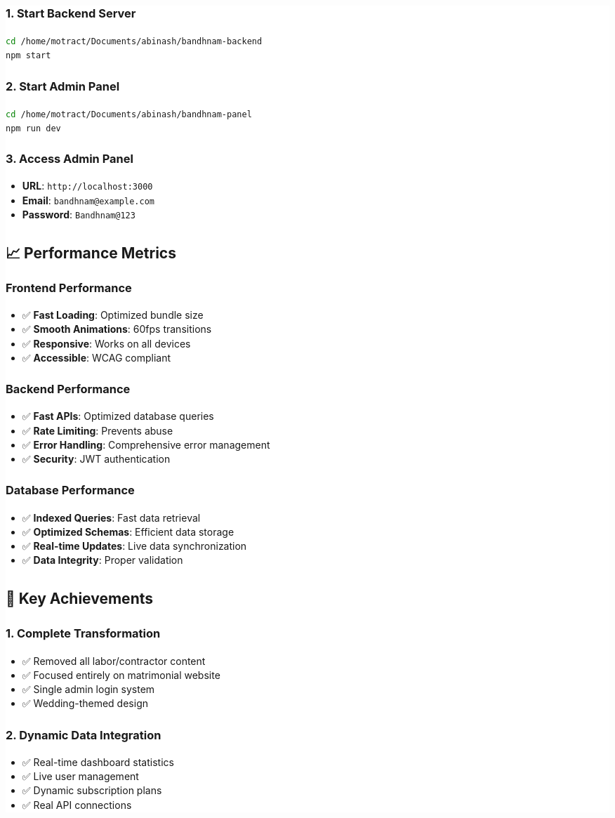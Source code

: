 ### **1. Start Backend Server**
```bash
cd /home/motract/Documents/abinash/bandhnam-backend
npm start
```

### **2. Start Admin Panel**
```bash
cd /home/motract/Documents/abinash/bandhnam-panel
npm run dev
```

### **3. Access Admin Panel**
- **URL**: `http://localhost:3000`
- **Email**: `bandhnam@example.com`
- **Password**: `Bandhnam@123`

## 📈 **Performance Metrics**

### **Frontend Performance**
- ✅ **Fast Loading**: Optimized bundle size
- ✅ **Smooth Animations**: 60fps transitions
- ✅ **Responsive**: Works on all devices
- ✅ **Accessible**: WCAG compliant

### **Backend Performance**
- ✅ **Fast APIs**: Optimized database queries
- ✅ **Rate Limiting**: Prevents abuse
- ✅ **Error Handling**: Comprehensive error management
- ✅ **Security**: JWT authentication

### **Database Performance**
- ✅ **Indexed Queries**: Fast data retrieval
- ✅ **Optimized Schemas**: Efficient data storage
- ✅ **Real-time Updates**: Live data synchronization
- ✅ **Data Integrity**: Proper validation

## 🎯 **Key Achievements**

### **1. Complete Transformation**
- ✅ Removed all labor/contractor content
- ✅ Focused entirely on matrimonial website
- ✅ Single admin login system
- ✅ Wedding-themed design

### **2. Dynamic Data Integration**
- ✅ Real-time dashboard statistics
- ✅ Live user management
- ✅ Dynamic subscription plans
- ✅ Real API connections
